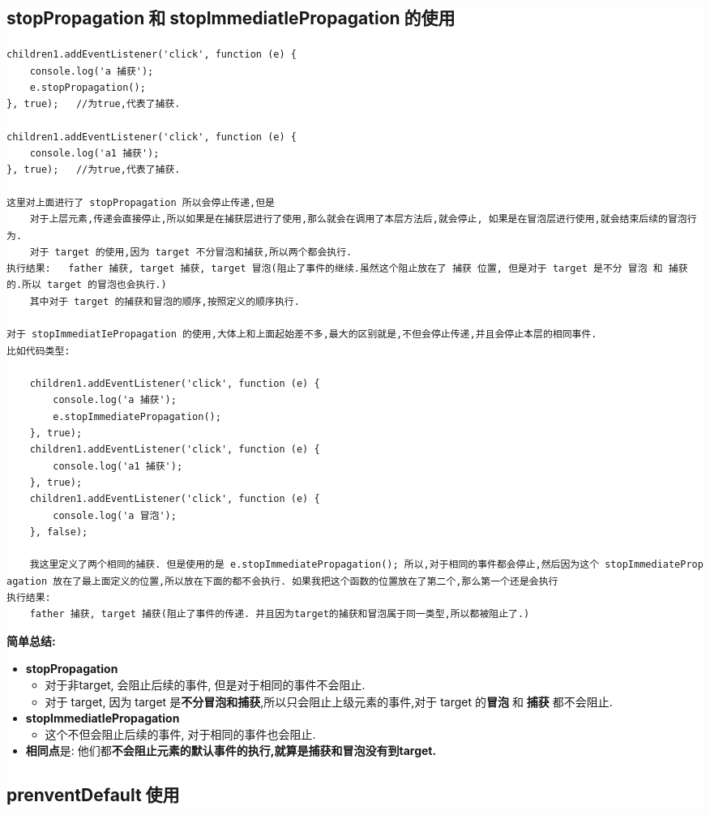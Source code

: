 

## stopPropagation 和 stopImmediatIePropagation 的使用

```
children1.addEventListener('click', function (e) {
	console.log('a 捕获');
	e.stopPropagation();
}, true);	//为true,代表了捕获.
  
children1.addEventListener('click', function (e) {
    console.log('a1 捕获');
}, true);	//为true,代表了捕获.

这里对上面进行了 stopPropagation 所以会停止传递,但是
	对于上层元素,传递会直接停止,所以如果是在捕获层进行了使用,那么就会在调用了本层方法后,就会停止, 如果是在冒泡层进行使用,就会结束后续的冒泡行为.
	对于 target 的使用,因为 target 不分冒泡和捕获,所以两个都会执行.
执行结果:	father 捕获, target 捕获, target 冒泡(阻止了事件的继续.虽然这个阻止放在了 捕获 位置, 但是对于 target 是不分 冒泡 和 捕获 的.所以 target 的冒泡也会执行.)
	其中对于 target 的捕获和冒泡的顺序,按照定义的顺序执行.

对于 stopImmediatIePropagation 的使用,大体上和上面起始差不多,最大的区别就是,不但会停止传递,并且会停止本层的相同事件.
比如代码类型:

    children1.addEventListener('click', function (e) {
        console.log('a 捕获');
    	e.stopImmediatePropagation();
    }, true);
    children1.addEventListener('click', function (e) {
        console.log('a1 捕获');
    }, true);
    children1.addEventListener('click', function (e) {
        console.log('a 冒泡');
    }, false);
	
	我这里定义了两个相同的捕获. 但是使用的是 e.stopImmediatePropagation(); 所以,对于相同的事件都会停止,然后因为这个 stopImmediatePropagation 放在了最上面定义的位置,所以放在下面的都不会执行. 如果我把这个函数的位置放在了第二个,那么第一个还是会执行
执行结果:
	father 捕获, target 捕获(阻止了事件的传递. 并且因为target的捕获和冒泡属于同一类型,所以都被阻止了.)
```

**简单总结:**

* **stopPropagation**
  * 对于非target, 会阻止后续的事件, 但是对于相同的事件不会阻止.
  * 对于 target, 因为 target 是**不分冒泡和捕获**,所以只会阻止上级元素的事件,对于 target 的**冒泡** 和 **捕获** 都不会阻止.
* **stopImmediatIePropagation**
  * 这个不但会阻止后续的事件, 对于相同的事件也会阻止.
* **相同点**是: 他们都**不会阻止元素的默认事件的执行,就算是捕获和冒泡没有到target.**



## prenventDefault 使用
